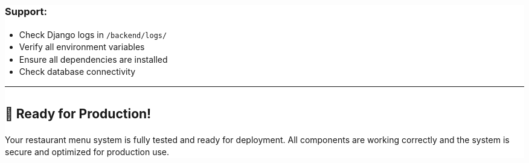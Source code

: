 ### Support:
- Check Django logs in `/backend/logs/`
- Verify all environment variables
- Ensure all dependencies are installed
- Check database connectivity

---

## 🎉 Ready for Production!

Your restaurant menu system is fully tested and ready for deployment. All components are working correctly and the system is secure and optimized for production use.
